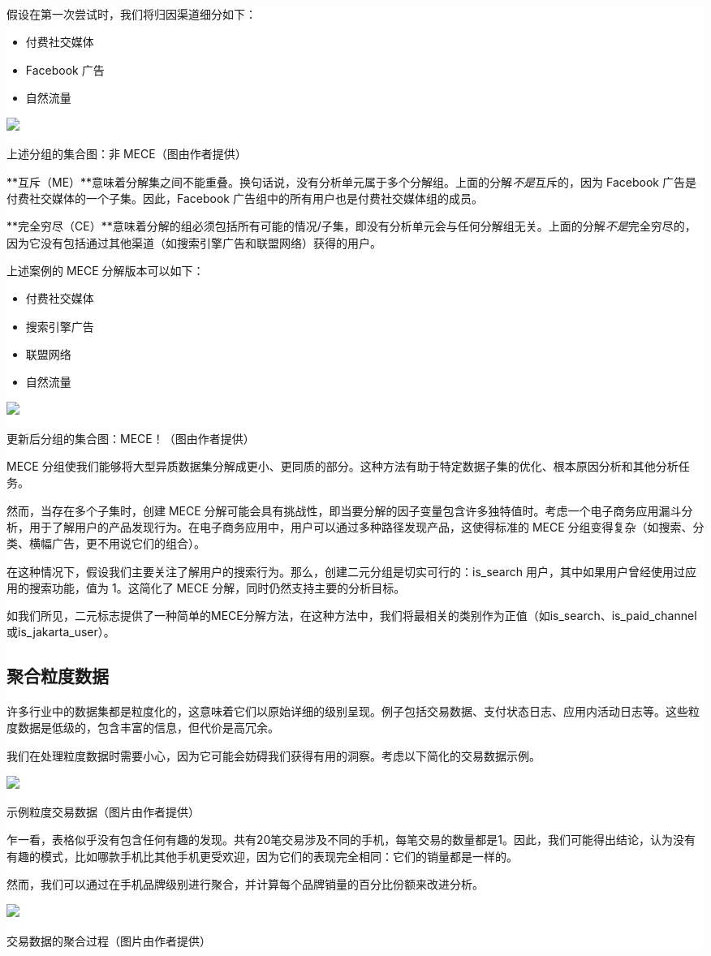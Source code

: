 假设在第一次尝试时，我们将归因渠道细分如下：

+   付费社交媒体

+   Facebook 广告

+   自然流量

![](../Images/f52c21c0a1bae42b820c3ef5ed5c3ac1.png)

上述分组的集合图：非 MECE（图由作者提供）

**互斥（ME）**意味着分解集之间不能重叠。换句话说，没有分析单元属于多个分解组。上面的分解*不是*互斥的，因为 Facebook 广告是付费社交媒体的一个子集。因此，Facebook 广告组中的所有用户也是付费社交媒体组的成员。

**完全穷尽（CE）**意味着分解的组必须包括所有可能的情况/子集，即没有分析单元会与任何分解组无关。上面的分解*不是*完全穷尽的，因为它没有包括通过其他渠道（如搜索引擎广告和联盟网络）获得的用户。

上述案例的 MECE 分解版本可以如下：

+   付费社交媒体

+   搜索引擎广告

+   联盟网络

+   自然流量

![](../Images/71e7ce1c37e89a55b97fdfa9ea0c7023.png)

更新后分组的集合图：MECE！（图由作者提供）

MECE 分组使我们能够将大型异质数据集分解成更小、更同质的部分。这种方法有助于特定数据子集的优化、根本原因分析和其他分析任务。

然而，当存在多个子集时，创建 MECE 分解可能会具有挑战性，即当要分解的因子变量包含许多独特值时。考虑一个电子商务应用漏斗分析，用于了解用户的产品发现行为。在电子商务应用中，用户可以通过多种路径发现产品，这使得标准的 MECE 分组变得复杂（如搜索、分类、横幅广告，更不用说它们的组合）。

在这种情况下，假设我们主要关注了解用户的搜索行为。那么，创建二元分组是切实可行的：is_search 用户，其中如果用户曾经使用过应用的搜索功能，值为 1。这简化了 MECE 分解，同时仍然支持主要的分析目标。

如我们所见，二元标志提供了一种简单的MECE分解方法，在这种方法中，我们将最相关的类别作为正值（如is_search、is_paid_channel或is_jakarta_user）。

## 聚合粒度数据

许多行业中的数据集都是粒度化的，这意味着它们以原始详细的级别呈现。例子包括交易数据、支付状态日志、应用内活动日志等。这些粒度数据是低级的，包含丰富的信息，但代价是高冗余。

我们在处理粒度数据时需要小心，因为它可能会妨碍我们获得有用的洞察。考虑以下简化的交易数据示例。

![](../Images/fd42d8c02a2d5d0c8784d867aff96b58.png)

示例粒度交易数据（图片由作者提供）

乍一看，表格似乎没有包含任何有趣的发现。共有20笔交易涉及不同的手机，每笔交易的数量都是1。因此，我们可能得出结论，认为没有有趣的模式，比如哪款手机比其他手机更受欢迎，因为它们的表现完全相同：它们的销量都是一样的。

然而，我们可以通过在手机品牌级别进行聚合，并计算每个品牌销量的百分比份额来改进分析。

![](../Images/9a2807011d9d38b8e1c12c7bb38d6062.png)

交易数据的聚合过程（图片由作者提供）

